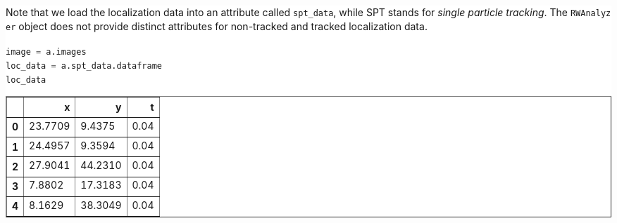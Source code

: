 Note that we load the localization data into an attribute called `spt_data`, while SPT stands for *single particle tracking*.
The `RWAnalyzer` object does not provide distinct attributes for non-tracked and tracked localization data.


```python
image = a.images
loc_data = a.spt_data.dataframe
loc_data
```




<div>
<style scoped>
    .dataframe tbody tr th:only-of-type {
        vertical-align: middle;
    }

    .dataframe tbody tr th {
        vertical-align: top;
    }

    .dataframe thead th {
        text-align: right;
    }
</style>
<table border="1" class="dataframe">
  <thead>
    <tr style="text-align: right;">
      <th></th>
      <th>x</th>
      <th>y</th>
      <th>t</th>
    </tr>
  </thead>
  <tbody>
    <tr>
      <th>0</th>
      <td>23.7709</td>
      <td>9.4375</td>
      <td>0.04</td>
    </tr>
    <tr>
      <th>1</th>
      <td>24.4957</td>
      <td>9.3594</td>
      <td>0.04</td>
    </tr>
    <tr>
      <th>2</th>
      <td>27.9041</td>
      <td>44.2310</td>
      <td>0.04</td>
    </tr>
    <tr>
      <th>3</th>
      <td>7.8802</td>
      <td>17.3183</td>
      <td>0.04</td>
    </tr>
    <tr>
      <th>4</th>
      <td>8.1629</td>
      <td>38.3049</td>
      <td>0.04</td>